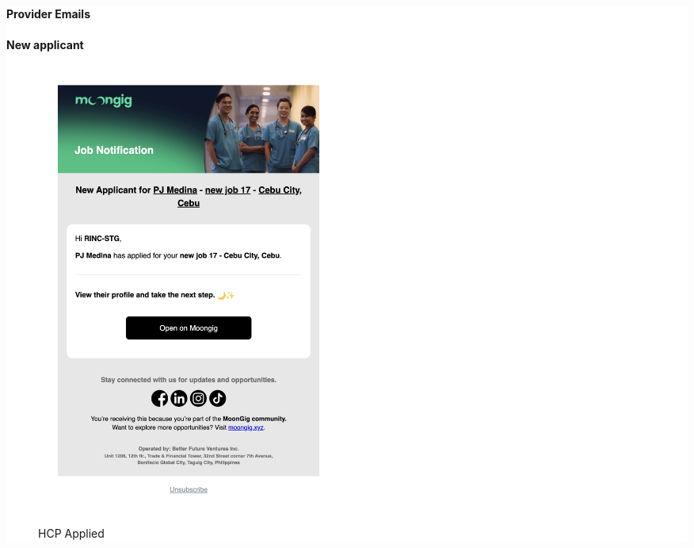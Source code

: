 #### Provider Emails

**New applicant**

<figure><img src=".gitbook/assets/applicant applied.png" alt="" width="375"><figcaption><p>HCP Applied</p></figcaption></figure>
